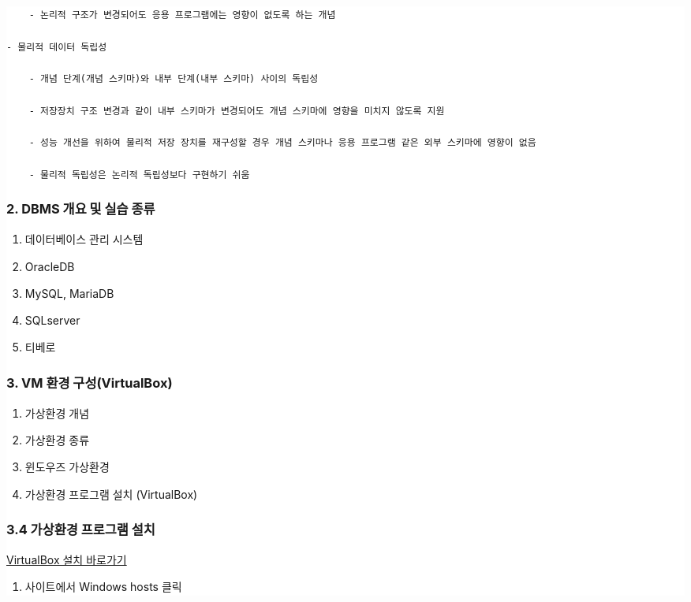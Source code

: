         - 논리적 구조가 변경되어도 응용 프로그램에는 영향이 없도록 하는 개념  

    - 물리적 데이터 독립성  

        - 개념 단계(개념 스키마)와 내부 단계(내부 스키마) 사이의 독립성  

        - 저장장치 구조 변경과 같이 내부 스키마가 변경되어도 개념 스키마에 영향을 미치지 않도록 지원  

        - 성능 개선을 위하여 물리적 저장 장치를 재구성할 경우 개념 스키마나 응용 프로그램 같은 외부 스키마에 영향이 없음  

        - 물리적 독립성은 논리적 독립성보다 구현하기 쉬움  


### 2. DBMS 개요 및 실습 종류  

1. 데이터베이스 관리 시스템

2. OracleDB  

3. MySQL, MariaDB

4. SQLserver  

5. 티베로


### 3. VM 환경 구성(VirtualBox)

1. 가상환경 개념

2. 가상환경 종류

3. 윈도우즈 가상환경

4. 가상환경 프로그램 설치 (VirtualBox)

### 3.4 가상환경 프로그램 설치  

[VirtualBox 설치 바로가기](https://www.virtualbox.org/wiki/Downloads)  

1. 사이트에서 Windows hosts 클릭  

